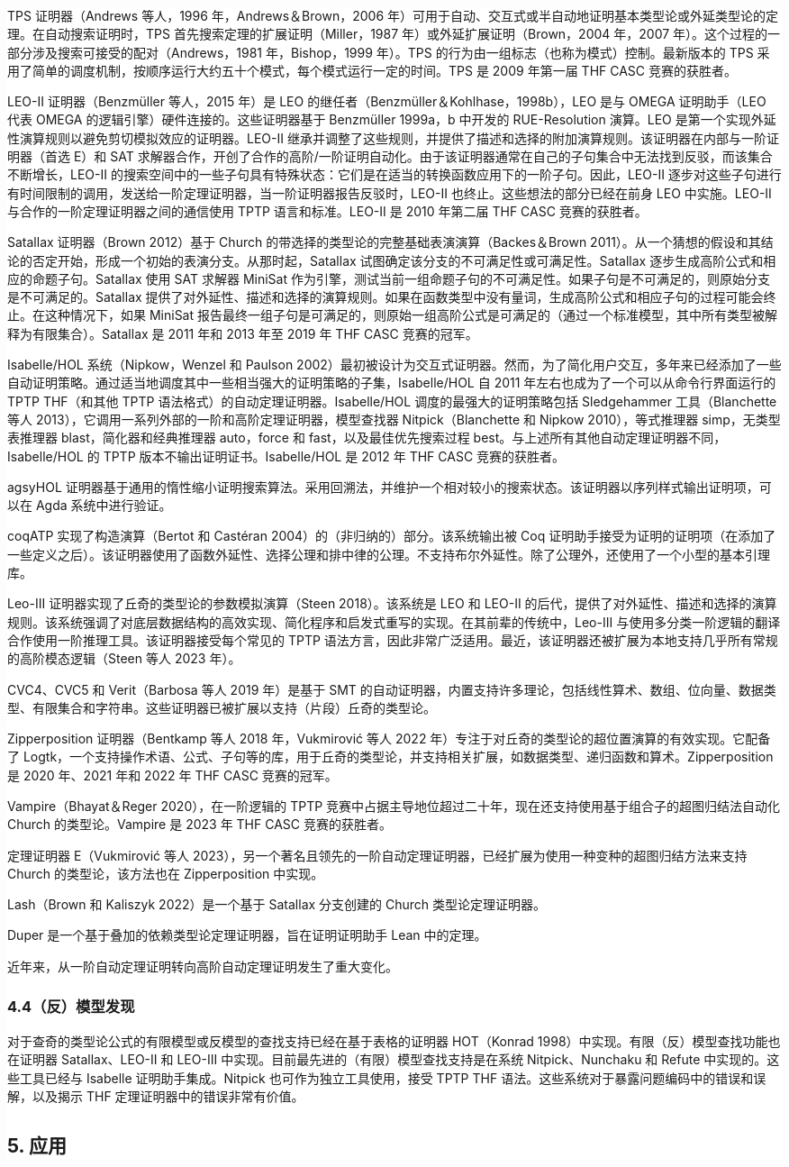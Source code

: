 TPS 证明器（Andrews 等人，1996 年，Andrews＆Brown，2006 年）可用于自动、交互式或半自动地证明基本类型论或外延类型论的定理。在自动搜索证明时，TPS 首先搜索定理的扩展证明（Miller，1987 年）或外延扩展证明（Brown，2004 年，2007 年）。这个过程的一部分涉及搜索可接受的配对（Andrews，1981 年，Bishop，1999 年）。TPS 的行为由一组标志（也称为模式）控制。最新版本的 TPS 采用了简单的调度机制，按顺序运行大约五十个模式，每个模式运行一定的时间。TPS 是 2009 年第一届 THF CASC 竞赛的获胜者。

LEO-II 证明器（Benzmüller 等人，2015 年）是 LEO 的继任者（Benzmüller＆Kohlhase，1998b），LEO 是与 OMEGA 证明助手（LEO 代表 OMEGA 的逻辑引擎）硬件连接的。这些证明器基于 Benzmüller 1999a，b 中开发的 RUE-Resolution 演算。LEO 是第一个实现外延性演算规则以避免剪切模拟效应的证明器。LEO-II 继承并调整了这些规则，并提供了描述和选择的附加演算规则。该证明器在内部与一阶证明器（首选 E）和 SAT 求解器合作，开创了合作的高阶/一阶证明自动化。由于该证明器通常在自己的子句集合中无法找到反驳，而该集合不断增长，LEO-II 的搜索空间中的一些子句具有特殊状态：它们是在适当的转换函数应用下的一阶子句。因此，LEO-II 逐步对这些子句进行有时间限制的调用，发送给一阶定理证明器，当一阶证明器报告反驳时，LEO-II 也终止。这些想法的部分已经在前身 LEO 中实施。LEO-II 与合作的一阶定理证明器之间的通信使用 TPTP 语言和标准。LEO-II 是 2010 年第二届 THF CASC 竞赛的获胜者。

Satallax 证明器（Brown 2012）基于 Church 的带选择的类型论的完整基础表演演算（Backes＆Brown 2011）。从一个猜想的假设和其结论的否定开始，形成一个初始的表演分支。从那时起，Satallax 试图确定该分支的不可满足性或可满足性。Satallax 逐步生成高阶公式和相应的命题子句。Satallax 使用 SAT 求解器 MiniSat 作为引擎，测试当前一组命题子句的不可满足性。如果子句是不可满足的，则原始分支是不可满足的。Satallax 提供了对外延性、描述和选择的演算规则。如果在函数类型中没有量词，生成高阶公式和相应子句的过程可能会终止。在这种情况下，如果 MiniSat 报告最终一组子句是可满足的，则原始一组高阶公式是可满足的（通过一个标准模型，其中所有类型被解释为有限集合）。Satallax 是 2011 年和 2013 年至 2019 年 THF CASC 竞赛的冠军。

Isabelle/HOL 系统（Nipkow，Wenzel 和 Paulson 2002）最初被设计为交互式证明器。然而，为了简化用户交互，多年来已经添加了一些自动证明策略。通过适当地调度其中一些相当强大的证明策略的子集，Isabelle/HOL 自 2011 年左右也成为了一个可以从命令行界面运行的 TPTP THF（和其他 TPTP 语法格式）的自动定理证明器。Isabelle/HOL 调度的最强大的证明策略包括 Sledgehammer 工具（Blanchette 等人 2013），它调用一系列外部的一阶和高阶定理证明器，模型查找器 Nitpick（Blanchette 和 Nipkow 2010），等式推理器 simp，无类型表推理器 blast，简化器和经典推理器 auto，force 和 fast，以及最佳优先搜索过程 best。与上述所有其他自动定理证明器不同，Isabelle/HOL 的 TPTP 版本不输出证明证书。Isabelle/HOL 是 2012 年 THF CASC 竞赛的获胜者。

agsyHOL 证明器基于通用的惰性缩小证明搜索算法。采用回溯法，并维护一个相对较小的搜索状态。该证明器以序列样式输出证明项，可以在 Agda 系统中进行验证。

coqATP 实现了构造演算（Bertot 和 Castéran 2004）的（非归纳的）部分。该系统输出被 Coq 证明助手接受为证明的证明项（在添加了一些定义之后）。该证明器使用了函数外延性、选择公理和排中律的公理。不支持布尔外延性。除了公理外，还使用了一个小型的基本引理库。

Leo-III 证明器实现了丘奇的类型论的参数模拟演算（Steen 2018）。该系统是 LEO 和 LEO-II 的后代，提供了对外延性、描述和选择的演算规则。该系统强调了对底层数据结构的高效实现、简化程序和启发式重写的实现。在其前辈的传统中，Leo-III 与使用多分类一阶逻辑的翻译合作使用一阶推理工具。该证明器接受每个常见的 TPTP 语法方言，因此非常广泛适用。最近，该证明器还被扩展为本地支持几乎所有常规的高阶模态逻辑（Steen 等人 2023 年）。

CVC4、CVC5 和 Verit（Barbosa 等人 2019 年）是基于 SMT 的自动证明器，内置支持许多理论，包括线性算术、数组、位向量、数据类型、有限集合和字符串。这些证明器已被扩展以支持（片段）丘奇的类型论。

Zipperposition 证明器（Bentkamp 等人 2018 年，Vukmirović 等人 2022 年）专注于对丘奇的类型论的超位置演算的有效实现。它配备了 Logtk，一个支持操作术语、公式、子句等的库，用于丘奇的类型论，并支持相关扩展，如数据类型、递归函数和算术。Zipperposition 是 2020 年、2021 年和 2022 年 THF CASC 竞赛的冠军。

Vampire（Bhayat＆Reger 2020），在一阶逻辑的 TPTP 竞赛中占据主导地位超过二十年，现在还支持使用基于组合子的超图归结法自动化 Church 的类型论。Vampire 是 2023 年 THF CASC 竞赛的获胜者。

定理证明器 E（Vukmirović 等人 2023），另一个著名且领先的一阶自动定理证明器，已经扩展为使用一种变种的超图归结方法来支持 Church 的类型论，该方法也在 Zipperposition 中实现。

Lash（Brown 和 Kaliszyk 2022）是一个基于 Satallax 分支创建的 Church 类型论定理证明器。

Duper 是一个基于叠加的依赖类型论定理证明器，旨在证明证明助手 Lean 中的定理。

近年来，从一阶自动定理证明转向高阶自动定理证明发生了重大变化。

### 4.4（反）模型发现

对于查奇的类型论公式的有限模型或反模型的查找支持已经在基于表格的证明器 HOT（Konrad 1998）中实现。有限（反）模型查找功能也在证明器 Satallax、LEO-II 和 LEO-III 中实现。目前最先进的（有限）模型查找支持是在系统 Nitpick、Nunchaku 和 Refute 中实现的。这些工具已经与 Isabelle 证明助手集成。Nitpick 也可作为独立工具使用，接受 TPTP THF 语法。这些系统对于暴露问题编码中的错误和误解，以及揭示 THF 定理证明器中的错误非常有价值。

## 5. 应用
